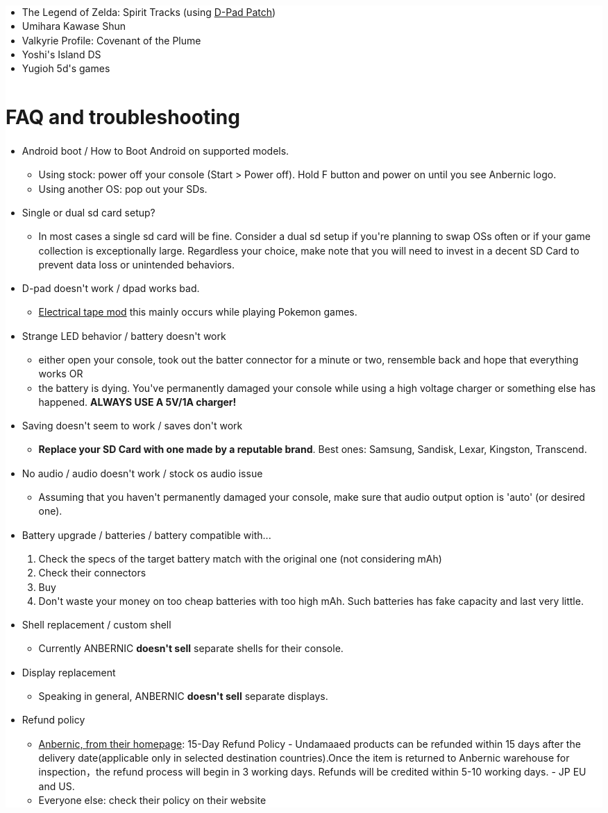 - The Legend of Zelda: Spirit Tracks (using [D-Pad Patch](https://www.romhacking.net/hacks/2235/))
- Umihara Kawase Shun
- Valkyrie Profile: Covenant of the Plume
- Yoshi's Island DS
- Yugioh 5d's games

# FAQ and troubleshooting

- Android boot / How to Boot Android on supported models.
  - Using stock: power off your console (Start > Power off). Hold F button and power on until you see Anbernic logo.
  - Using another OS: pop out your SDs.

- Single or dual sd card setup?
  - In most cases a single sd card will be fine. Consider a dual sd setup if you're planning to swap OSs often or if your game collection is exceptionally large. Regardless your choice, make note that you will need to invest in a decent SD Card to prevent data loss or unintended behaviors.

- D-pad doesn't work / dpad works bad.
  - [Electrical tape mod](https://www.youtube.com/watch?v=-vl3qyifYJM) this mainly occurs while playing Pokemon games.

- Strange LED behavior / battery doesn't work
  - either open your console, took out the batter connector for a minute or two, rensemble back and hope that everything works OR
  - the battery is dying. You've permanently damaged your console while using a high voltage charger or something else has happened. **ALWAYS USE A 5V/1A charger!**

- Saving doesn't seem to work / saves don't work
  - **Replace your SD Card with one made by a reputable brand**. Best ones: Samsung, Sandisk, Lexar, Kingston, Transcend.

- No audio / audio doesn't work / stock os audio issue
  - Assuming that you haven't permanently damaged your console, make sure that audio output option is 'auto' (or desired one).

- Battery upgrade / batteries / battery compatible with...
    1) Check the specs of the target battery match with the original one (not considering mAh)
    2) Check their connectors
    3) Buy
    4) Don't waste your money on too cheap batteries with too high mAh. Such batteries has fake capacity and last very little.

- Shell replacement / custom shell
  - Currently ANBERNIC **doesn't sell** separate shells for their console.

- Display replacement
  - Speaking in general, ANBERNIC **doesn't sell** separate displays. 

- Refund policy
  - [Anbernic, from their homepage](https://anbernic.com/pages/refund-policy):
  15-Day Refund Policy - Undamaaed products can be refunded within 15 days after the delivery date(applicable only in selected destination countries).Once the item is returned to Anbernic warehouse for inspection，the refund process will begin in 3 working days. Refunds will be credited within 5-10 working days. - JP EU and US.
  - Everyone else: check their policy on their website
